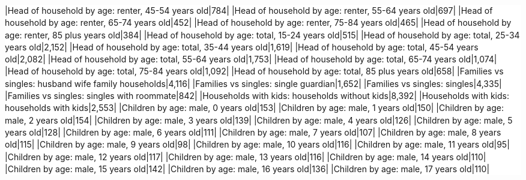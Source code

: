|Head of household by age: renter, 45-54 years old|784|
|Head of household by age: renter, 55-64 years old|697|
|Head of household by age: renter, 65-74 years old|452|
|Head of household by age: renter, 75-84 years old|465|
|Head of household by age: renter, 85 plus years old|384|
|Head of household by age: total, 15-24 years old|515|
|Head of household by age: total, 25-34 years old|2,152|
|Head of household by age: total, 35-44 years old|1,619|
|Head of household by age: total, 45-54 years old|2,082|
|Head of household by age: total, 55-64 years old|1,753|
|Head of household by age: total, 65-74 years old|1,074|
|Head of household by age: total, 75-84 years old|1,092|
|Head of household by age: total, 85 plus years old|658|
|Families vs singles: husband wife family households|4,116|
|Families vs singles: single guardian|1,652|
|Families vs singles: singles|4,335|
|Families vs singles: singles with roommate|842|
|Households with kids: households without kids|8,392|
|Households with kids: households with kids|2,553|
|Children by age: male, 0 years old|153|
|Children by age: male, 1 years old|150|
|Children by age: male, 2 years old|154|
|Children by age: male, 3 years old|139|
|Children by age: male, 4 years old|126|
|Children by age: male, 5 years old|128|
|Children by age: male, 6 years old|111|
|Children by age: male, 7 years old|107|
|Children by age: male, 8 years old|115|
|Children by age: male, 9 years old|98|
|Children by age: male, 10 years old|116|
|Children by age: male, 11 years old|95|
|Children by age: male, 12 years old|117|
|Children by age: male, 13 years old|116|
|Children by age: male, 14 years old|110|
|Children by age: male, 15 years old|142|
|Children by age: male, 16 years old|136|
|Children by age: male, 17 years old|110|